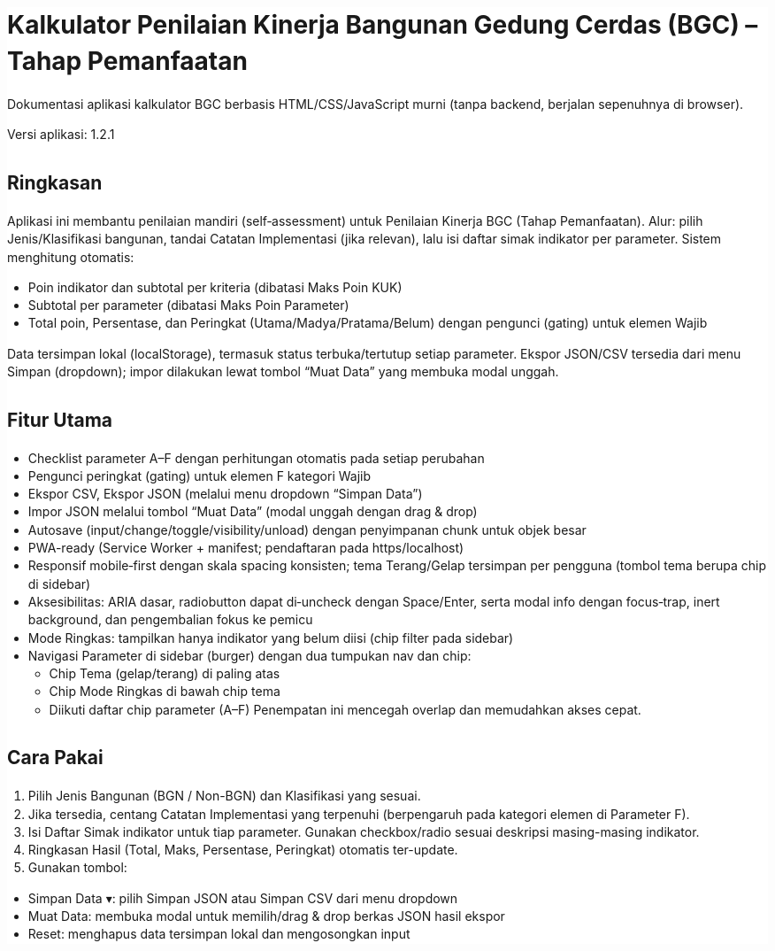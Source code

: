 # Kalkulator Penilaian Kinerja Bangunan Gedung Cerdas (BGC) – Tahap Pemanfaatan

Dokumentasi aplikasi kalkulator BGC berbasis HTML/CSS/JavaScript murni (tanpa backend, berjalan sepenuhnya di browser).

Versi aplikasi: 1.2.1

## Ringkasan

Aplikasi ini membantu penilaian mandiri (self‑assessment) untuk Penilaian Kinerja BGC (Tahap Pemanfaatan). Alur: pilih Jenis/Klasifikasi bangunan, tandai Catatan Implementasi (jika relevan), lalu isi daftar simak indikator per parameter. Sistem menghitung otomatis:

- Poin indikator dan subtotal per kriteria (dibatasi Maks Poin KUK)
- Subtotal per parameter (dibatasi Maks Poin Parameter)
- Total poin, Persentase, dan Peringkat (Utama/Madya/Pratama/Belum) dengan pengunci (gating) untuk elemen Wajib

Data tersimpan lokal (localStorage), termasuk status terbuka/tertutup setiap parameter. Ekspor JSON/CSV tersedia dari menu Simpan (dropdown); impor dilakukan lewat tombol “Muat Data” yang membuka modal unggah.

## Fitur Utama

- Checklist parameter A–F dengan perhitungan otomatis pada setiap perubahan
- Pengunci peringkat (gating) untuk elemen F kategori Wajib
- Ekspor CSV, Ekspor JSON (melalui menu dropdown “Simpan Data”)
- Impor JSON melalui tombol “Muat Data” (modal unggah dengan drag & drop)
- Autosave (input/change/toggle/visibility/unload) dengan penyimpanan chunk untuk objek besar
- PWA-ready (Service Worker + manifest; pendaftaran pada https/localhost)
- Responsif mobile‑first dengan skala spacing konsisten; tema Terang/Gelap tersimpan per pengguna (tombol tema berupa chip di sidebar)
- Aksesibilitas: ARIA dasar, radiobutton dapat di‑uncheck dengan Space/Enter, serta modal info dengan focus‑trap, inert background, dan pengembalian fokus ke pemicu
 - Mode Ringkas: tampilkan hanya indikator yang belum diisi (chip filter pada sidebar)
 - Navigasi Parameter di sidebar (burger) dengan dua tumpukan nav dan chip:
   - Chip Tema (gelap/terang) di paling atas
   - Chip Mode Ringkas di bawah chip tema
   - Diikuti daftar chip parameter (A–F)
   Penempatan ini mencegah overlap dan memudahkan akses cepat.

## Cara Pakai

1) Pilih Jenis Bangunan (BGN / Non-BGN) dan Klasifikasi yang sesuai.
2) Jika tersedia, centang Catatan Implementasi yang terpenuhi (berpengaruh pada kategori elemen di Parameter F).
3) Isi Daftar Simak indikator untuk tiap parameter. Gunakan checkbox/radio sesuai deskripsi masing-masing indikator.
4) Ringkasan Hasil (Total, Maks, Persentase, Peringkat) otomatis ter-update.
5) Gunakan tombol:
  - Simpan Data ▾: pilih Simpan JSON atau Simpan CSV dari menu dropdown
  - Muat Data: membuka modal untuk memilih/drag & drop berkas JSON hasil ekspor
  - Reset: menghapus data tersimpan lokal dan mengosongkan input
